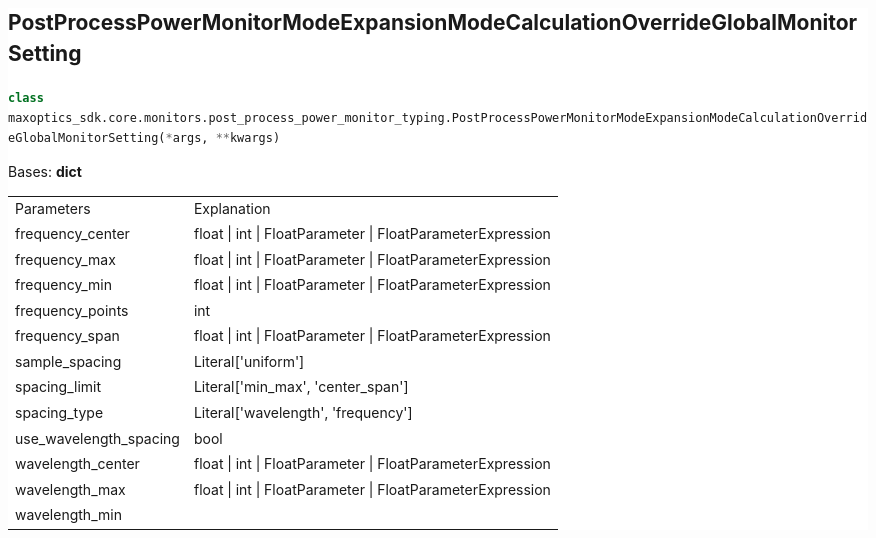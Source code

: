   </tr>
</table>

## PostProcessPowerMonitorModeExpansionModeCalculationOverrideGlobalMonitorSetting

```py
class 
maxoptics_sdk.core.monitors.post_process_power_monitor_typing.PostProcessPowerMonitorModeExpansionModeCalculationOverrideGlobalMonitorSetting(*args, **kwargs)
```
Bases: **dict**

<table class="custom-table">
  <tr>
    <td class="typeface">Parameters</td>
    <td class="typeface">Explanation</td>
  </tr>
  
  <tr>
    <td>frequency_center</td>
    <td>float | int | FloatParameter | FloatParameterExpression</td>
  </tr>
  <tr>
    <td>frequency_max</td>
    <td>float | int | FloatParameter | FloatParameterExpression</td>
  </tr>
  <tr>
    <td>frequency_min</td>
    <td>float | int | FloatParameter | FloatParameterExpression</td>
  </tr>
  <tr>
    <td>frequency_points</td>
    <td>int</td>
  </tr>
  <tr>
    <td>frequency_span</td>
    <td>float | int | FloatParameter | FloatParameterExpression</td>
  </tr>
  <tr>
    <td>sample_spacing</td>
    <td>Literal['uniform']</td>
  </tr>
  <tr>
    <td>spacing_limit</td>
    <td>Literal['min_max', 'center_span']</td>
  </tr>
  <tr>
    <td>spacing_type</td>
    <td>Literal['wavelength', 'frequency']</td>
  </tr>
  <tr>
    <td>use_wavelength_spacing</td>
    <td>bool</td>
  </tr>
  <tr>
    <td>wavelength_center</td>
    <td>float | int | FloatParameter | FloatParameterExpression</td>
  </tr>
  <tr>
    <td>wavelength_max</td>
    <td>float | int | FloatParameter | FloatParameterExpression</td>
  </tr>
  <tr>
    <td>wavelength_min</td>